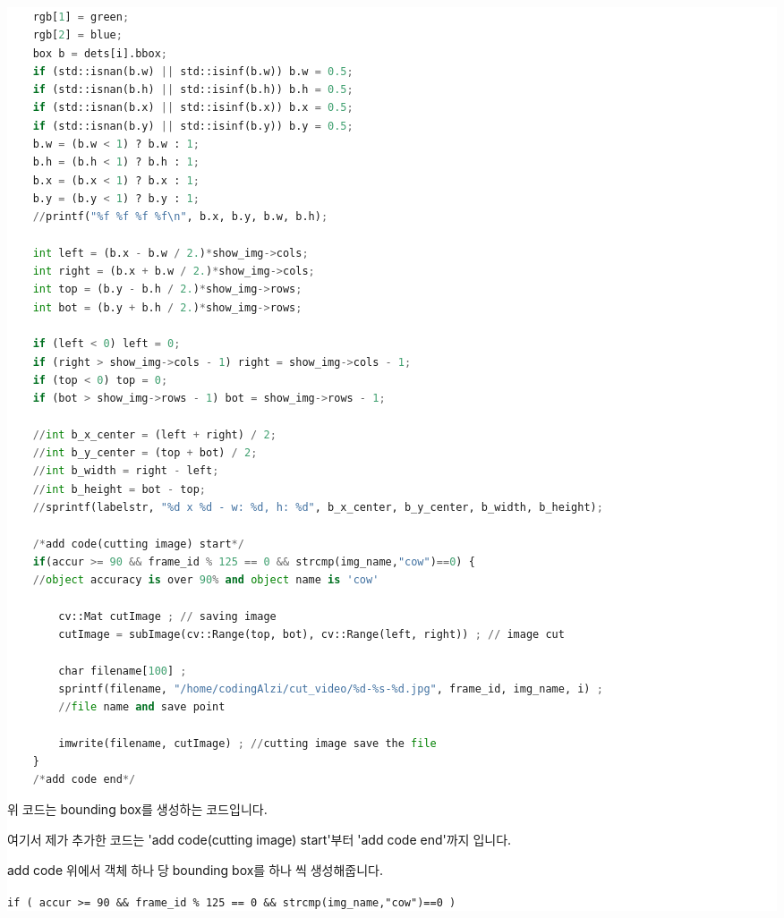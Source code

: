 ```python
    rgb[1] = green;
    rgb[2] = blue;
    box b = dets[i].bbox;
    if (std::isnan(b.w) || std::isinf(b.w)) b.w = 0.5;
    if (std::isnan(b.h) || std::isinf(b.h)) b.h = 0.5;
    if (std::isnan(b.x) || std::isinf(b.x)) b.x = 0.5;
    if (std::isnan(b.y) || std::isinf(b.y)) b.y = 0.5;
    b.w = (b.w < 1) ? b.w : 1;
    b.h = (b.h < 1) ? b.h : 1;
    b.x = (b.x < 1) ? b.x : 1;
    b.y = (b.y < 1) ? b.y : 1;
    //printf("%f %f %f %f\n", b.x, b.y, b.w, b.h);

    int left = (b.x - b.w / 2.)*show_img->cols;
    int right = (b.x + b.w / 2.)*show_img->cols;
    int top = (b.y - b.h / 2.)*show_img->rows;
    int bot = (b.y + b.h / 2.)*show_img->rows;

    if (left < 0) left = 0;
    if (right > show_img->cols - 1) right = show_img->cols - 1;
    if (top < 0) top = 0;
    if (bot > show_img->rows - 1) bot = show_img->rows - 1;

    //int b_x_center = (left + right) / 2;
    //int b_y_center = (top + bot) / 2;
    //int b_width = right - left;
    //int b_height = bot - top;
    //sprintf(labelstr, "%d x %d - w: %d, h: %d", b_x_center, b_y_center, b_width, b_height);

    /*add code(cutting image) start*/
    if(accur >= 90 && frame_id % 125 == 0 && strcmp(img_name,"cow")==0) {
    //object accuracy is over 90% and object name is 'cow'

        cv::Mat cutImage ; // saving image
        cutImage = subImage(cv::Range(top, bot), cv::Range(left, right)) ; // image cut

        char filename[100] ;
        sprintf(filename, "/home/codingAlzi/cut_video/%d-%s-%d.jpg", frame_id, img_name, i) ;
        //file name and save point

        imwrite(filename, cutImage) ; //cutting image save the file
    }
    /*add code end*/
```

위 코드는 bounding box를 생성하는 코드입니다.

여기서 제가 추가한 코드는 'add code(cutting image) start'부터 'add code end'까지 입니다.

add code 위에서 객체 하나 당 bounding box를 하나 씩 생성해줍니다.

    if ( accur >= 90 && frame_id % 125 == 0 && strcmp(img_name,"cow")==0 )
